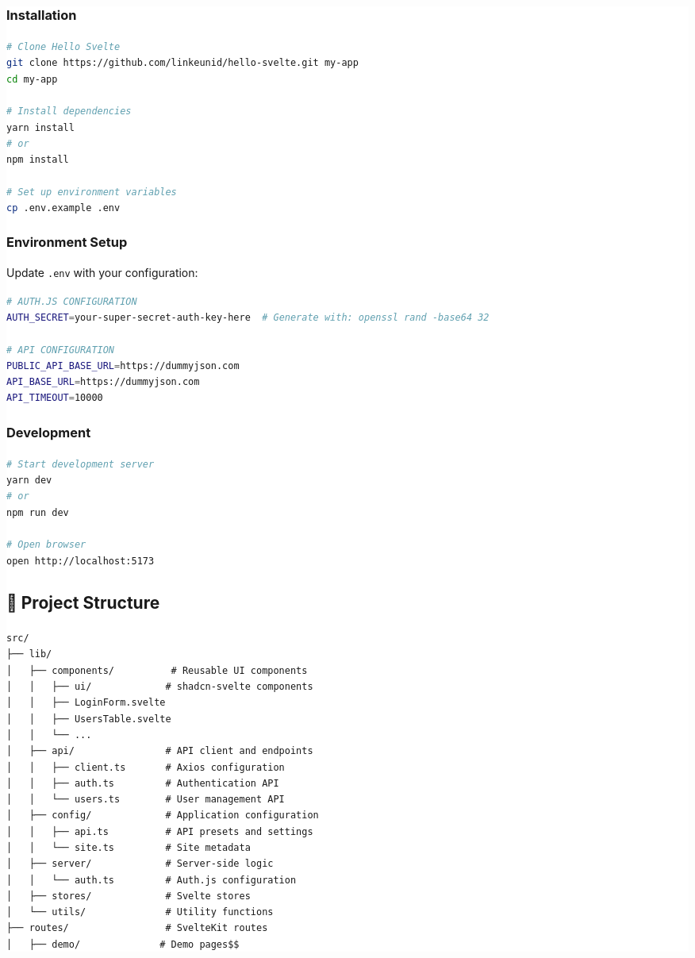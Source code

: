 ### Installation

```bash
# Clone Hello Svelte
git clone https://github.com/linkeunid/hello-svelte.git my-app
cd my-app

# Install dependencies
yarn install
# or
npm install

# Set up environment variables
cp .env.example .env
```

### Environment Setup

Update `.env` with your configuration:

```bash
# AUTH.JS CONFIGURATION
AUTH_SECRET=your-super-secret-auth-key-here  # Generate with: openssl rand -base64 32

# API CONFIGURATION  
PUBLIC_API_BASE_URL=https://dummyjson.com
API_BASE_URL=https://dummyjson.com
API_TIMEOUT=10000
```

### Development

```bash
# Start development server
yarn dev
# or
npm run dev

# Open browser
open http://localhost:5173
```

## 📁 Project Structure

```
src/
├── lib/
│   ├── components/          # Reusable UI components
│   │   ├── ui/             # shadcn-svelte components
│   │   ├── LoginForm.svelte
│   │   ├── UsersTable.svelte
│   │   └── ...
│   ├── api/                # API client and endpoints
│   │   ├── client.ts       # Axios configuration
│   │   ├── auth.ts         # Authentication API
│   │   └── users.ts        # User management API
│   ├── config/             # Application configuration
│   │   ├── api.ts          # API presets and settings
│   │   └── site.ts         # Site metadata
│   ├── server/             # Server-side logic
│   │   └── auth.ts         # Auth.js configuration
│   ├── stores/             # Svelte stores
│   └── utils/              # Utility functions
├── routes/                 # SvelteKit routes
│   ├── demo/              # Demo pages$$
```